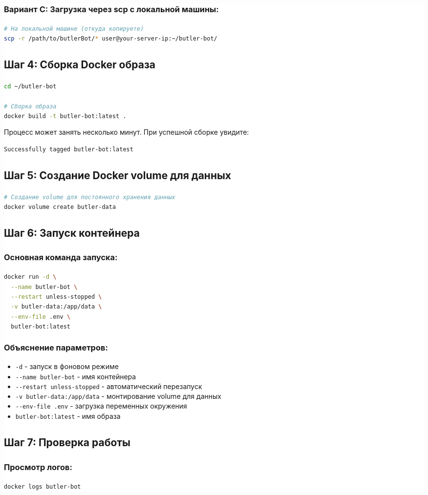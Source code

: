 ### Вариант C: Загрузка через scp с локальной машины:
```bash
# На локальной машине (откуда копируете)
scp -r /path/to/butlerBot/* user@your-server-ip:~/butler-bot/
```

## Шаг 4: Сборка Docker образа

```bash
cd ~/butler-bot

# Сборка образа
docker build -t butler-bot:latest .
```

Процесс может занять несколько минут. При успешной сборке увидите:
```
Successfully tagged butler-bot:latest
```

## Шаг 5: Создание Docker volume для данных

```bash
# Создание volume для постоянного хранения данных
docker volume create butler-data
```

## Шаг 6: Запуск контейнера

### Основная команда запуска:
```bash
docker run -d \
  --name butler-bot \
  --restart unless-stopped \
  -v butler-data:/app/data \
  --env-file .env \
  butler-bot:latest
```

### Объяснение параметров:
- `-d` - запуск в фоновом режиме
- `--name butler-bot` - имя контейнера
- `--restart unless-stopped` - автоматический перезапуск
- `-v butler-data:/app/data` - монтирование volume для данных
- `--env-file .env` - загрузка переменных окружения
- `butler-bot:latest` - имя образа

## Шаг 7: Проверка работы

### Просмотр логов:
```bash
docker logs butler-bot
```
